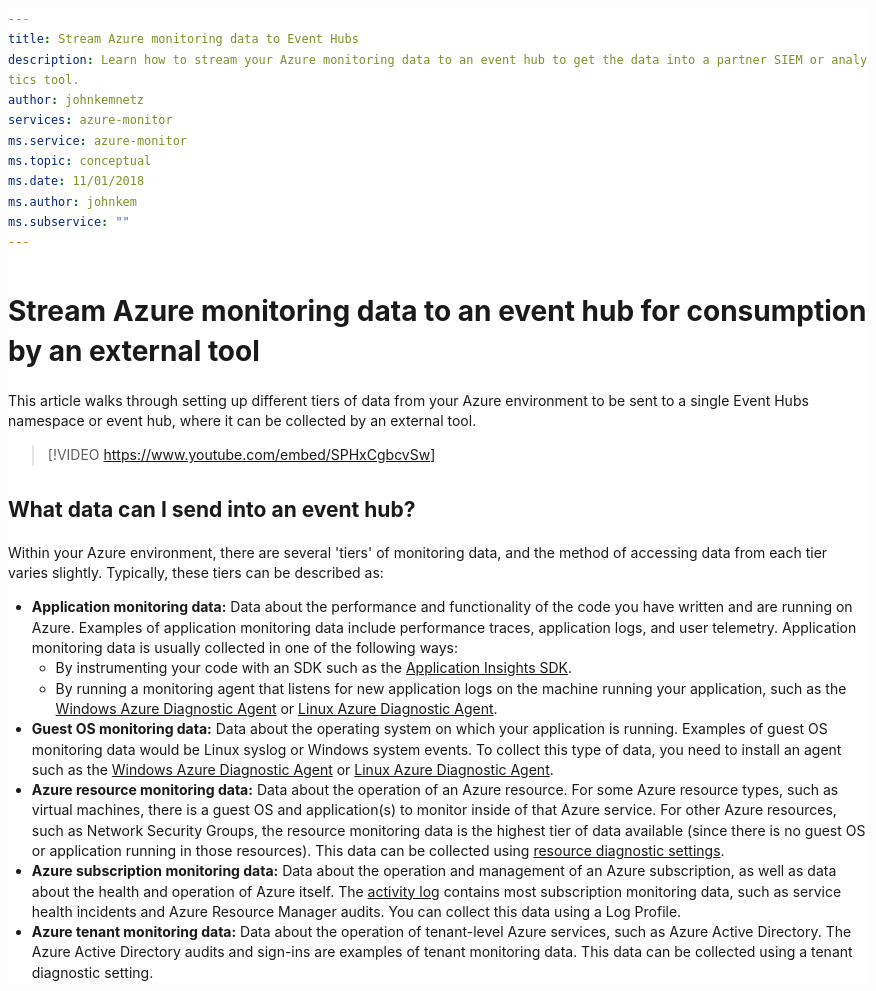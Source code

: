 ```yaml
---
title: Stream Azure monitoring data to Event Hubs
description: Learn how to stream your Azure monitoring data to an event hub to get the data into a partner SIEM or analytics tool.
author: johnkemnetz
services: azure-monitor
ms.service: azure-monitor
ms.topic: conceptual
ms.date: 11/01/2018
ms.author: johnkem
ms.subservice: ""
---
```

# Stream Azure monitoring data to an event hub for consumption by an external tool

This article walks through setting up different tiers of data from your Azure environment to be sent to a single Event Hubs namespace or event hub, where it can be collected by an external tool.

> [!VIDEO https://www.youtube.com/embed/SPHxCgbcvSw]

## What data can I send into an event hub?

Within your Azure environment, there are several 'tiers' of monitoring data, and the method of accessing data from each tier varies slightly. Typically, these tiers can be described as:

- **Application monitoring data:** Data about the performance and functionality of the code you have written and are running on Azure. Examples of application monitoring data include performance traces, application logs, and user telemetry. Application monitoring data is usually collected in one of the following ways:
  - By instrumenting your code with an SDK such as the [Application Insights SDK](../../azure-monitor/app/app-insights-overview.md).
  - By running a monitoring agent that listens for new application logs on the machine running your application, such as the [Windows Azure Diagnostic Agent](./../../azure-monitor/platform/diagnostics-extension-overview.md) or [Linux Azure Diagnostic Agent](../../virtual-machines/extensions/diagnostics-linux.md).
- **Guest OS monitoring data:** Data about the operating system on which your application is running. Examples of guest OS monitoring data would be Linux syslog or Windows system events. To collect this type of data, you need to install an agent such as the [Windows Azure Diagnostic Agent](./../../azure-monitor/platform/diagnostics-extension-overview.md) or [Linux Azure Diagnostic Agent](../../virtual-machines/extensions/diagnostics-linux.md).
- **Azure resource monitoring data:** Data about the operation of an Azure resource. For some Azure resource types, such as virtual machines, there is a guest OS and application(s) to monitor inside of that Azure service. For other Azure resources, such as Network Security Groups, the resource monitoring data is the highest tier of data available (since there is no guest OS or application running in those resources). This data can be collected using [resource diagnostic settings](./../../azure-monitor/platform/diagnostic-logs-overview.md#diagnostic-settings).
- **Azure subscription monitoring data:** Data about the operation and management of an Azure subscription, as well as data about the health and operation of Azure itself. The [activity log](./../../azure-monitor/platform/activity-logs-overview.md) contains most subscription monitoring data, such as service health incidents and Azure Resource Manager audits. You can collect this data using a Log Profile.
- **Azure tenant monitoring data:** Data about the operation of tenant-level Azure services, such as Azure Active Directory. The Azure Active Directory audits and sign-ins are examples of tenant monitoring data. This data can be collected using a tenant diagnostic setting.
